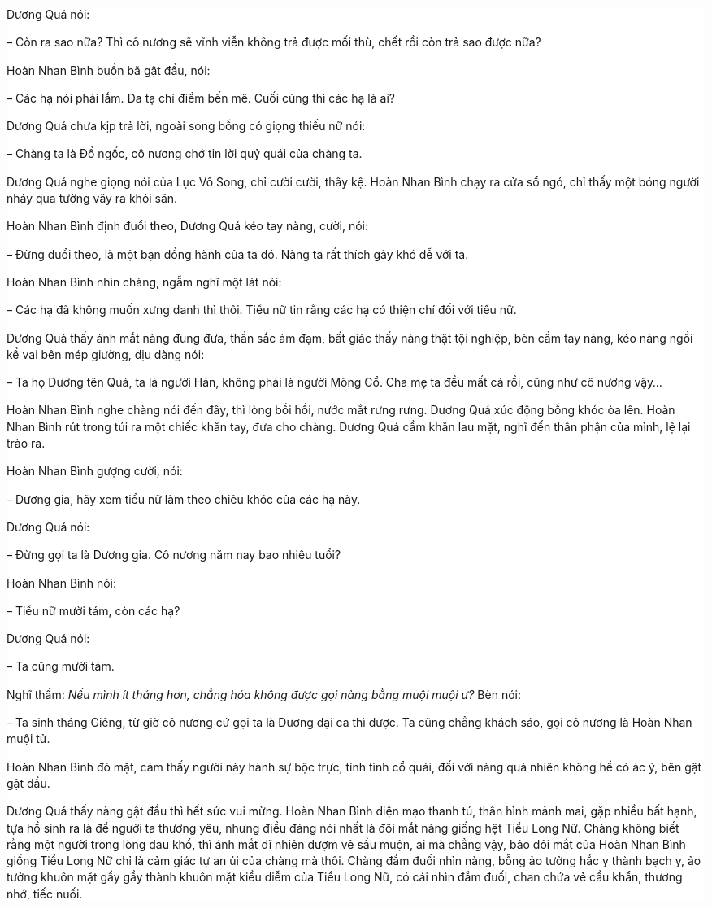 Dương Quá nói:

– Còn ra sao nữa? Thì cô nương sẽ vĩnh viễn không trả được mối thù, chết rồi còn trả sao được nữa?

Hoàn Nhan Bình buồn bã gật đầu, nói:

– Các hạ nói phải lắm. Đa tạ chỉ điểm bến mê. Cuối cùng thì các hạ là ai?

Dương Quá chưa kịp trả lời, ngoài song bỗng có giọng thiếu nữ nói:

– Chàng ta là Đồ ngốc, cô nương chớ tin lời quỷ quái của chàng ta.

Dương Quá nghe giọng nói của Lục Vô Song, chỉ cười cười, thây kệ. Hoàn Nhan Bình chạy ra cửa sổ ngó, chỉ thấy một bóng người nhảy qua tường vây ra khỏi sân.

Hoàn Nhan Bình định đuổi theo, Dương Quá kéo tay nàng, cười, nói:

– Đừng đuổi theo, là một bạn đồng hành của ta đó. Nàng ta rất thích gây khó dễ với ta.

Hoàn Nhan Bình nhìn chàng, ngẫm nghĩ một lát nói:

– Các hạ đã không muốn xưng danh thì thôi. Tiểu nữ tin rằng các hạ có thiện chí đối với tiểu nữ.

Dương Quá thấy ánh mắt nàng đung đưa, thần sắc ảm đạm, bất giác thấy nàng thật tội nghiệp, bèn cầm tay nàng, kéo nàng ngồi kề vai bên mép giường, dịu dàng nói:

– Ta họ Dương tên Quá, ta là người Hán, không phải là người Mông Cổ. Cha mẹ ta đều mất cả rồi, cũng như cô nương vậy…

Hoàn Nhan Bình nghe chàng nói đến đây, thì lòng bồi hồi, nước mắt rưng rưng. Dương Quá xúc động bỗng khóc òa lên. Hoàn Nhan Bình rút trong túi ra một chiếc khăn tay, đưa cho chàng. Dương Quá cầm khăn lau mặt, nghĩ đến thân phận của mình, lệ lại trào ra.

Hoàn Nhan Bình gượng cười, nói:

– Dương gia, hãy xem tiểu nữ làm theo chiêu khóc của các hạ này.

Dương Quá nói:

– Đừng gọi ta là Dương gia. Cô nương năm nay bao nhiêu tuổi?

Hoàn Nhan Bình nói:

– Tiểu nữ mười tám, còn các hạ?

Dương Quá nói:

– Ta cũng mười tám.

Nghĩ thầm: _Nếu mình ít tháng hơn, chẳng hóa không được gọi nàng bằng muội muội ư?_ Bèn nói:

– Ta sinh tháng Giêng, từ giờ cô nương cứ gọi ta là Dương đại ca thì được. Ta cũng chẳng khách sáo, gọi cô nương là Hoàn Nhan muội tử.

Hoàn Nhan Bình đỏ mặt, cảm thấy người này hành sự bộc trực, tính tình cổ quái, đối với nàng quả nhiên không hề có ác ý, bên gật gật đầu.

Dương Quá thấy nàng gật đầu thì hết sức vui mừng. Hoàn Nhan Bình diện mạo thanh tú, thân hình mảnh mai, gặp nhiều bất hạnh, tựa hồ sinh ra là để người ta thương yêu, nhưng điều đáng nói nhất là đôi mắt nàng giống hệt Tiểu Long Nữ. Chàng không biết rằng một người trong lòng đau khổ, thì ánh mắt dĩ nhiên đượm vẻ sầu muộn, ai mà chẳng vậy, bảo đôi mắt của Hoàn Nhan Bình giống Tiểu Long Nữ chỉ là cảm giác tự an ủi của chàng mà thôi. Chàng đắm đuối nhìn nàng, bỗng ảo tưởng hắc y thành bạch y, ảo tưởng khuôn mặt gầy gầy thành khuôn mặt kiều diễm của Tiểu Long Nữ, có cái nhìn đắm đuối, chan chứa vẻ cầu khẩn, thương nhớ, tiếc nuối.
